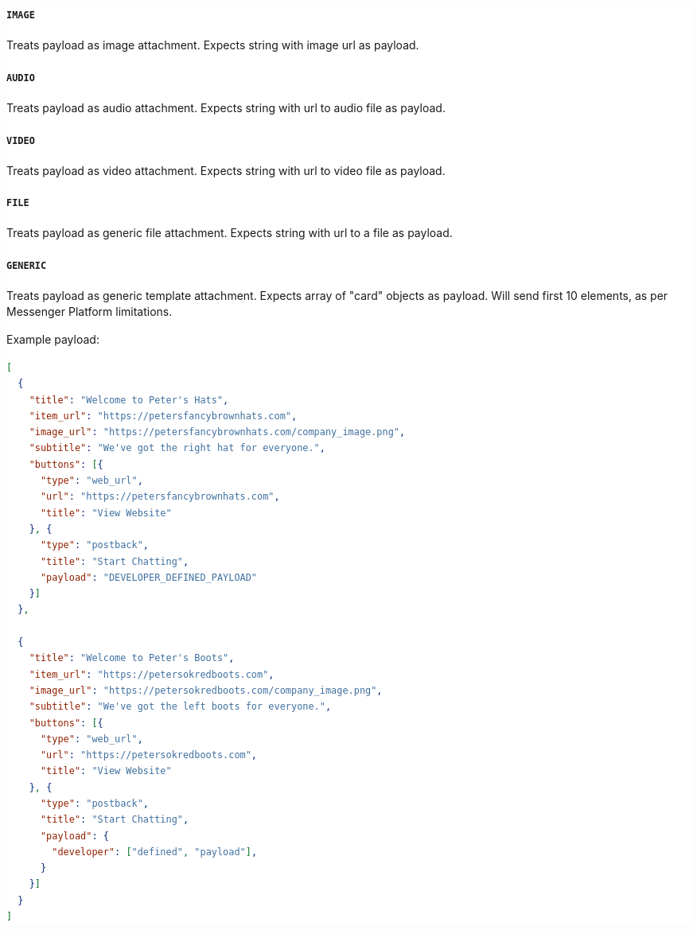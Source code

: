 #### `IMAGE`

Treats payload as image attachment. Expects string with image url as payload.

#### `AUDIO`

Treats payload as audio attachment. Expects string with url to audio file as payload.

#### `VIDEO`

Treats payload as video attachment. Expects string with url to video file as payload.

#### `FILE`

Treats payload as generic file attachment. Expects string with url to a file as payload.

#### `GENERIC`

Treats payload as generic template attachment. Expects array of "card" objects as payload. Will send first 10 elements, as per Messenger Platform limitations.

Example payload:

```json
[
  {
    "title": "Welcome to Peter's Hats",
    "item_url": "https://petersfancybrownhats.com",
    "image_url": "https://petersfancybrownhats.com/company_image.png",
    "subtitle": "We've got the right hat for everyone.",
    "buttons": [{
      "type": "web_url",
      "url": "https://petersfancybrownhats.com",
      "title": "View Website"
    }, {
      "type": "postback",
      "title": "Start Chatting",
      "payload": "DEVELOPER_DEFINED_PAYLOAD"
    }]
  },

  {
    "title": "Welcome to Peter's Boots",
    "item_url": "https://petersokredboots.com",
    "image_url": "https://petersokredboots.com/company_image.png",
    "subtitle": "We've got the left boots for everyone.",
    "buttons": [{
      "type": "web_url",
      "url": "https://petersokredboots.com",
      "title": "View Website"
    }, {
      "type": "postback",
      "title": "Start Chatting",
      "payload": {
        "developer": ["defined", "payload"],
      }
    }]
  }
]
```
